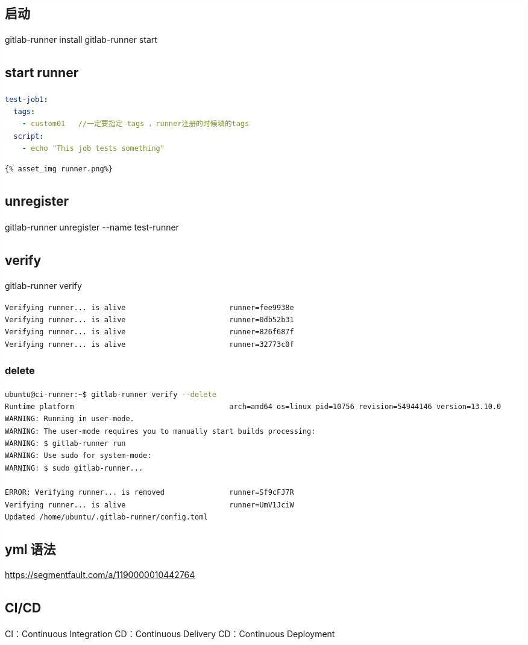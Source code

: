 ## 启动
gitlab-runner install
gitlab-runner start

## start runner
``` yml
test-job1:
  tags: 
    - custom01   //一定要指定 tags ，runner注册的时候填的tags
  script:
    - echo "This job tests something"
```
`{% asset_img runner.png%}`

## unregister
gitlab-runner unregister --name test-runner

## verify
gitlab-runner verify
``` zsh
Verifying runner... is alive                        runner=fee9938e
Verifying runner... is alive                        runner=0db52b31
Verifying runner... is alive                        runner=826f687f
Verifying runner... is alive                        runner=32773c0f
```

### delete
``` zsh
ubuntu@ci-runner:~$ gitlab-runner verify --delete
Runtime platform                                    arch=amd64 os=linux pid=10756 revision=54944146 version=13.10.0
WARNING: Running in user-mode.
WARNING: The user-mode requires you to manually start builds processing:
WARNING: $ gitlab-runner run
WARNING: Use sudo for system-mode:
WARNING: $ sudo gitlab-runner...

ERROR: Verifying runner... is removed               runner=Sf9cFJ7R
Verifying runner... is alive                        runner=UmV1JciW
Updated /home/ubuntu/.gitlab-runner/config.toml
```



## yml 语法
https://segmentfault.com/a/1190000010442764

## CI/CD
CI：Continuous Integration
CD：Continuous Delivery
CD：Continuous Deployment 
